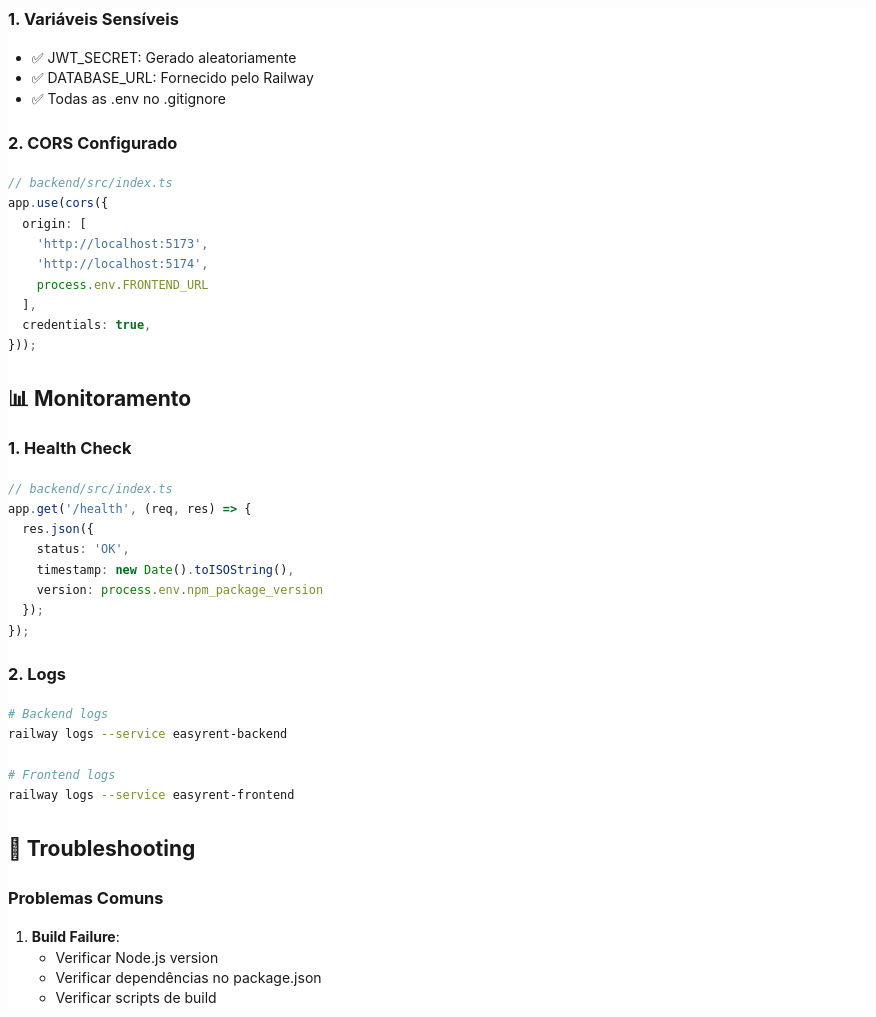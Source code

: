 ### 1. Variáveis Sensíveis

- ✅ JWT_SECRET: Gerado aleatoriamente
- ✅ DATABASE_URL: Fornecido pelo Railway
- ✅ Todas as .env no .gitignore

### 2. CORS Configurado

```typescript
// backend/src/index.ts
app.use(cors({
  origin: [
    'http://localhost:5173',
    'http://localhost:5174',
    process.env.FRONTEND_URL
  ],
  credentials: true,
}));
```

## 📊 Monitoramento

### 1. Health Check

```typescript
// backend/src/index.ts
app.get('/health', (req, res) => {
  res.json({ 
    status: 'OK', 
    timestamp: new Date().toISOString(),
    version: process.env.npm_package_version 
  });
});
```

### 2. Logs

```bash
# Backend logs
railway logs --service easyrent-backend

# Frontend logs
railway logs --service easyrent-frontend
```

## 🚨 Troubleshooting

### Problemas Comuns

1. **Build Failure**:
   - Verificar Node.js version
   - Verificar dependências no package.json
   - Verificar scripts de build
